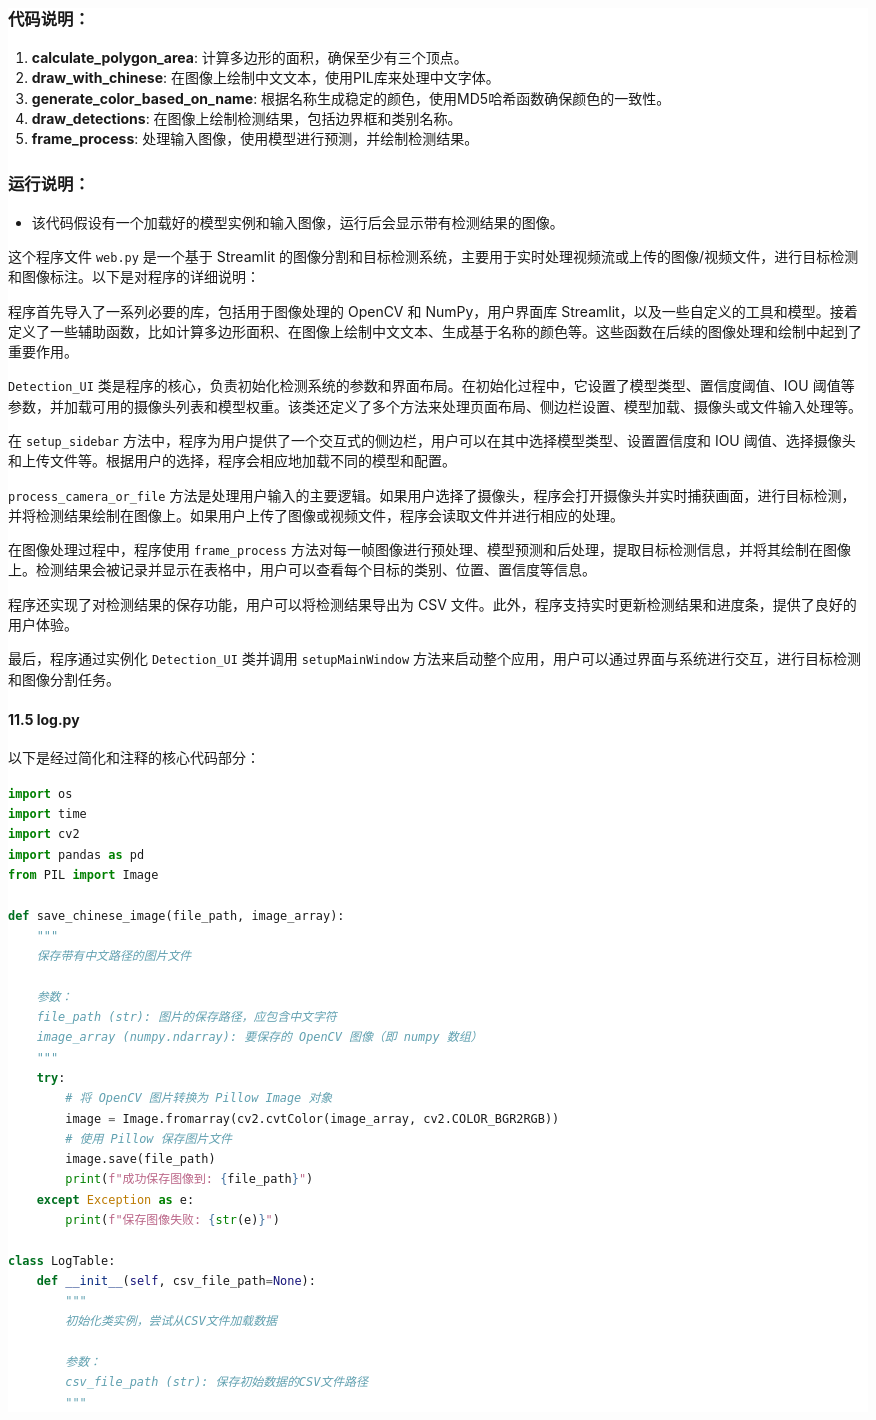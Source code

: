 ### 代码说明：
1. **calculate_polygon_area**: 计算多边形的面积，确保至少有三个顶点。
2. **draw_with_chinese**: 在图像上绘制中文文本，使用PIL库来处理中文字体。
3. **generate_color_based_on_name**: 根据名称生成稳定的颜色，使用MD5哈希函数确保颜色的一致性。
4. **draw_detections**: 在图像上绘制检测结果，包括边界框和类别名称。
5. **frame_process**: 处理输入图像，使用模型进行预测，并绘制检测结果。

### 运行说明：
- 该代码假设有一个加载好的模型实例和输入图像，运行后会显示带有检测结果的图像。

这个程序文件 `web.py` 是一个基于 Streamlit 的图像分割和目标检测系统，主要用于实时处理视频流或上传的图像/视频文件，进行目标检测和图像标注。以下是对程序的详细说明：

程序首先导入了一系列必要的库，包括用于图像处理的 OpenCV 和 NumPy，用户界面库 Streamlit，以及一些自定义的工具和模型。接着定义了一些辅助函数，比如计算多边形面积、在图像上绘制中文文本、生成基于名称的颜色等。这些函数在后续的图像处理和绘制中起到了重要作用。

`Detection_UI` 类是程序的核心，负责初始化检测系统的参数和界面布局。在初始化过程中，它设置了模型类型、置信度阈值、IOU 阈值等参数，并加载可用的摄像头列表和模型权重。该类还定义了多个方法来处理页面布局、侧边栏设置、模型加载、摄像头或文件输入处理等。

在 `setup_sidebar` 方法中，程序为用户提供了一个交互式的侧边栏，用户可以在其中选择模型类型、设置置信度和 IOU 阈值、选择摄像头和上传文件等。根据用户的选择，程序会相应地加载不同的模型和配置。

`process_camera_or_file` 方法是处理用户输入的主要逻辑。如果用户选择了摄像头，程序会打开摄像头并实时捕获画面，进行目标检测，并将检测结果绘制在图像上。如果用户上传了图像或视频文件，程序会读取文件并进行相应的处理。

在图像处理过程中，程序使用 `frame_process` 方法对每一帧图像进行预处理、模型预测和后处理，提取目标检测信息，并将其绘制在图像上。检测结果会被记录并显示在表格中，用户可以查看每个目标的类别、位置、置信度等信息。

程序还实现了对检测结果的保存功能，用户可以将检测结果导出为 CSV 文件。此外，程序支持实时更新检测结果和进度条，提供了良好的用户体验。

最后，程序通过实例化 `Detection_UI` 类并调用 `setupMainWindow` 方法来启动整个应用，用户可以通过界面与系统进行交互，进行目标检测和图像分割任务。

#### 11.5 log.py

以下是经过简化和注释的核心代码部分：

```python
import os
import time
import cv2
import pandas as pd
from PIL import Image

def save_chinese_image(file_path, image_array):
    """
    保存带有中文路径的图片文件

    参数：
    file_path (str): 图片的保存路径，应包含中文字符
    image_array (numpy.ndarray): 要保存的 OpenCV 图像（即 numpy 数组）
    """
    try:
        # 将 OpenCV 图片转换为 Pillow Image 对象
        image = Image.fromarray(cv2.cvtColor(image_array, cv2.COLOR_BGR2RGB))
        # 使用 Pillow 保存图片文件
        image.save(file_path)
        print(f"成功保存图像到: {file_path}")
    except Exception as e:
        print(f"保存图像失败: {str(e)}")

class LogTable:
    def __init__(self, csv_file_path=None):
        """
        初始化类实例，尝试从CSV文件加载数据

        参数：
        csv_file_path (str): 保存初始数据的CSV文件路径
        """
```